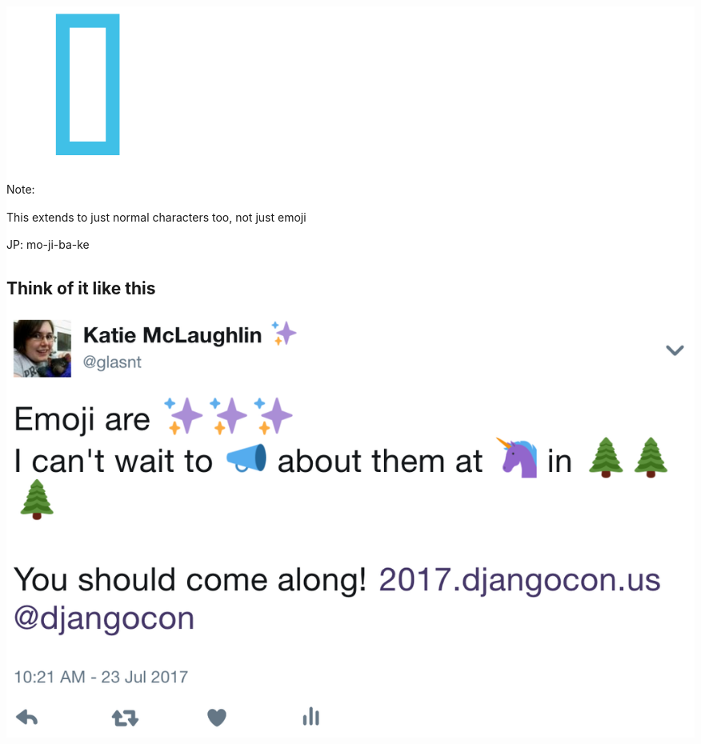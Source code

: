 <img height='200px' src='pictures/o/rectangle.svg'><img height='200px' src='pictures/space.svg'></p></div> 

Note: 

This extends to just normal characters too, not just emoji

JP: mo-ji-ba-ke

Think of it like this
---

 <img src="pictures/tweet-before.png" />
